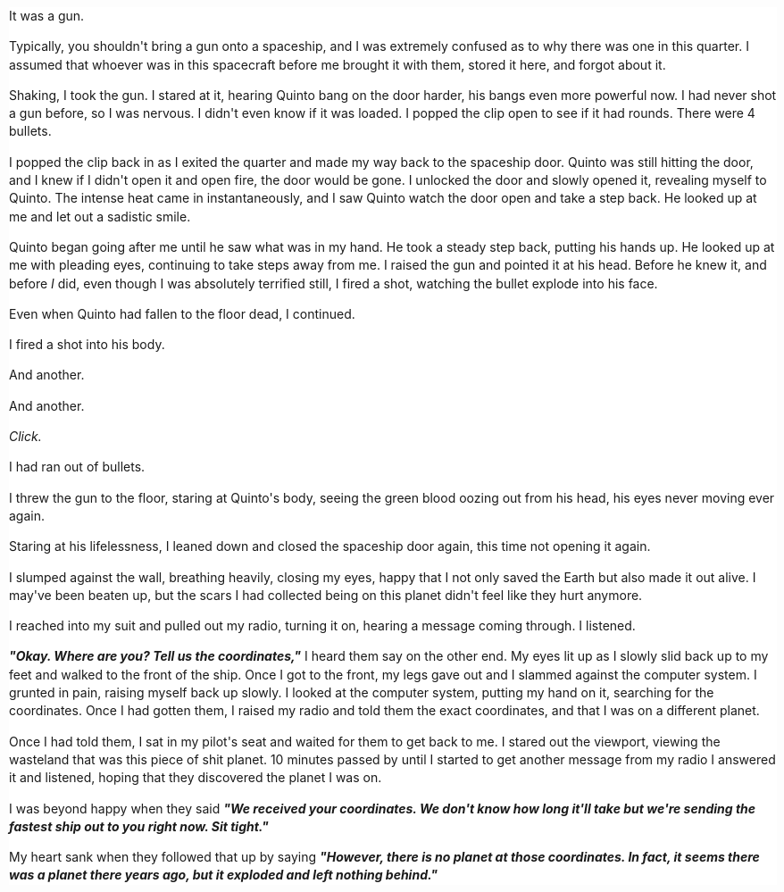 It was a gun.

Typically, you shouldn't bring a gun onto a spaceship, and I was extremely confused as to why there was one in this quarter. I assumed that whoever was in this spacecraft before me brought it with them, stored it here, and forgot about it.

Shaking, I took the gun. I stared at it, hearing Quinto bang on the door harder, his bangs even more powerful now. I had never shot a gun before, so I was nervous. I didn't even know if it was loaded. I popped the clip open to see if it had rounds. There were 4 bullets.

I popped the clip back in as I exited the quarter and made my way back to the spaceship door. Quinto was still hitting the door, and I knew if I didn't open it and open fire, the door would be gone. I unlocked the door and slowly opened it, revealing myself to Quinto. The intense heat came in instantaneously, and I saw Quinto watch the door open and take a step back. He looked up at me and let out a sadistic smile.

Quinto began going after me until he saw what was in my hand. He took a steady step back, putting his hands up. He looked up at me with pleading eyes, continuing to take steps away from me. I raised the gun and pointed it at his head. Before he knew it, and before *I* did, even though I was absolutely terrified still, I fired a shot, watching the bullet explode into his face.

Even when Quinto had fallen to the floor dead, I continued.

I fired a shot into his body.

And another.

And another.

*Click.*

I had ran out of bullets.

I threw the gun to the floor, staring at Quinto's body, seeing the green blood oozing out from his head, his eyes never moving ever again.

Staring at his lifelessness, I leaned down and closed the spaceship door again, this time not opening it again.

I slumped against the wall, breathing heavily, closing my eyes, happy that I not only saved the Earth but also made it out alive. I may've been beaten up, but the scars I had collected being on this planet didn't feel like they hurt anymore.

I reached into my suit and pulled out my radio, turning it on, hearing a message coming through. I listened.

***"Okay. Where are you? Tell us the coordinates,"*** I heard them say on the other end. My eyes lit up as I slowly slid back up to my feet and walked to the front of the ship. Once I got to the front, my legs gave out and I slammed against the computer system. I grunted in pain, raising myself back up slowly. I looked at the computer system, putting my hand on it, searching for the coordinates. Once I had gotten them, I raised my radio and told them the exact coordinates, and that I was on a different planet.

Once I had told them, I sat in my pilot's seat and waited for them to get back to me. I stared out the viewport, viewing the wasteland that was this piece of shit planet. 10 minutes passed by until I started to get another message from my radio I answered it and listened, hoping that they discovered the planet I was on.

I was beyond happy when they said ***"We received your coordinates. We don't know how long it'll take but we're sending the fastest ship out to you right now. Sit tight."***

My heart sank when they followed that up by saying ***"However, there is no planet at those coordinates. In fact, it seems there was a planet there years ago, but it exploded and left nothing behind."***